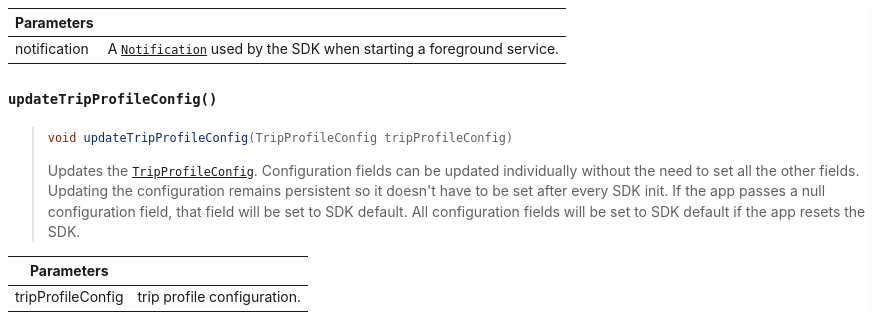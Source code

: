 | Parameters   |                                                                                                                                          |
| ------------ | ---------------------------------------------------------------------------------------------------------------------------------------- |
| notification | A [`Notification`](https://developer.android.com/reference/android/app/Notification) used by the SDK when starting a foreground service. |

### `updateTripProfileConfig()`

> ```java
> void updateTripProfileConfig(TripProfileConfig tripProfileConfig)
> ```
>
> Updates the [`TripProfileConfig`](tripprofile-1/). Configuration fields can be updated individually without the need to set all the other fields. Updating the configuration remains persistent so it doesn't have to be set after every SDK init. If the app passes a null configuration field, that field will be set to SDK default. All configuration fields will be set to SDK default if the app resets the SDK.

| Parameters        |                             |
| ----------------- | --------------------------- |
| tripProfileConfig | trip profile configuration. |
